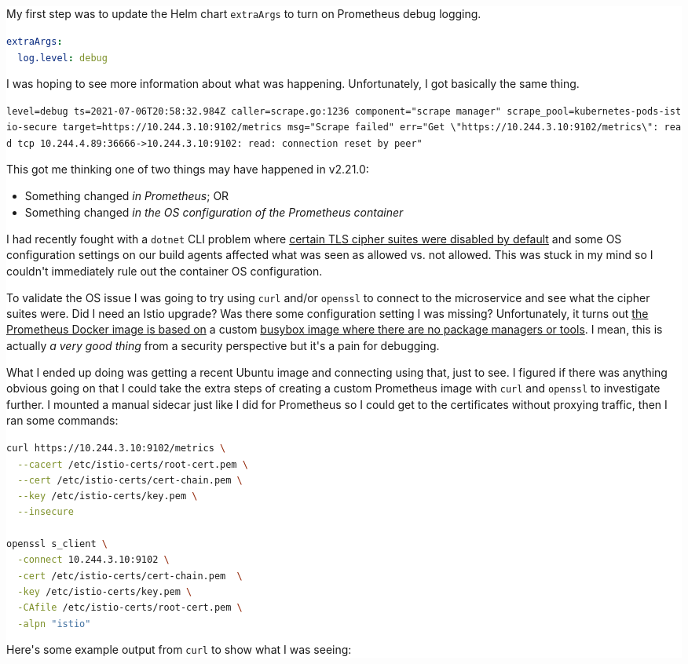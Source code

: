 My first step was to update the Helm chart `extraArgs` to turn on Prometheus debug logging.

```yaml
extraArgs:
  log.level: debug
```

I was hoping to see more information about what was happening. Unfortunately, I got basically the same thing.

`level=debug ts=2021-07-06T20:58:32.984Z caller=scrape.go:1236 component="scrape manager" scrape_pool=kubernetes-pods-istio-secure target=https://10.244.3.10:9102/metrics msg="Scrape failed" err="Get \"https://10.244.3.10:9102/metrics\": read tcp 10.244.4.89:36666->10.244.3.10:9102: read: connection reset by peer"`

This got me thinking one of two things may have happened in v2.21.0:

- Something changed _in Prometheus_; OR
- Something changed _in the OS configuration of the Prometheus container_

I had recently fought with a `dotnet` CLI problem where [certain TLS cipher suites were disabled by default](https://docs.microsoft.com/en-us/dotnet/core/compatibility/cryptography/5.0/default-cipher-suites-for-tls-on-linux) and some OS configuration settings on our build agents affected what was seen as allowed vs. not allowed. This was stuck in my mind so I couldn't immediately rule out the container OS configuration.

To validate the OS issue I was going to try using `curl` and/or `openssl` to connect to the microservice and see what the cipher suites were. Did I need an Istio upgrade? Was there some configuration setting I was missing? Unfortunately, it turns out [the Prometheus Docker image is based on](https://github.com/prometheus/prometheus/blob/e98b639ac7d34d6ec6b8a4e4462b4bbe16cf7996/Dockerfile#L3) a custom [busybox image where there are no package managers or tools](https://github.com/prometheus/busybox). I mean, this is actually _a very good thing_ from a security perspective but it's a pain for debugging.

What I ended up doing was getting a recent Ubuntu image and connecting using that, just to see. I figured if there was anything obvious going on that I could take the extra steps of creating a custom Prometheus image with `curl` and `openssl` to investigate further. I mounted a manual sidecar just like I did for Prometheus so I could get to the certificates without proxying traffic, then I ran some commands:

```bash
curl https://10.244.3.10:9102/metrics \
  --cacert /etc/istio-certs/root-cert.pem \
  --cert /etc/istio-certs/cert-chain.pem \
  --key /etc/istio-certs/key.pem \
  --insecure

openssl s_client \
  -connect 10.244.3.10:9102 \
  -cert /etc/istio-certs/cert-chain.pem  \
  -key /etc/istio-certs/key.pem \
  -CAfile /etc/istio-certs/root-cert.pem \
  -alpn "istio"
```

Here's some example output from `curl` to show what I was seeing:

